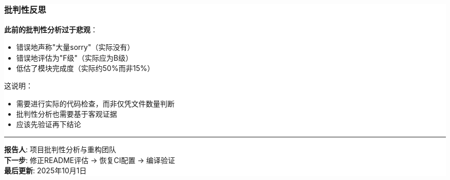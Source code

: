 ### 批判性反思

**此前的批判性分析过于悲观**：

- 错误地声称"大量sorry"（实际没有）
- 错误地评估为"F级"（实际应为B级）
- 低估了模块完成度（实际约50%而非15%）

这说明：

- 需要进行实际的代码检查，而非仅凭文件数量判断
- 批判性分析也需要基于客观证据
- 应该先验证再下结论

---

**报告人**: 项目批判性分析与重构团队  
**下一步**: 修正README评估 → 恢复CI配置 → 编译验证  
**最后更新**: 2025年10月1日
